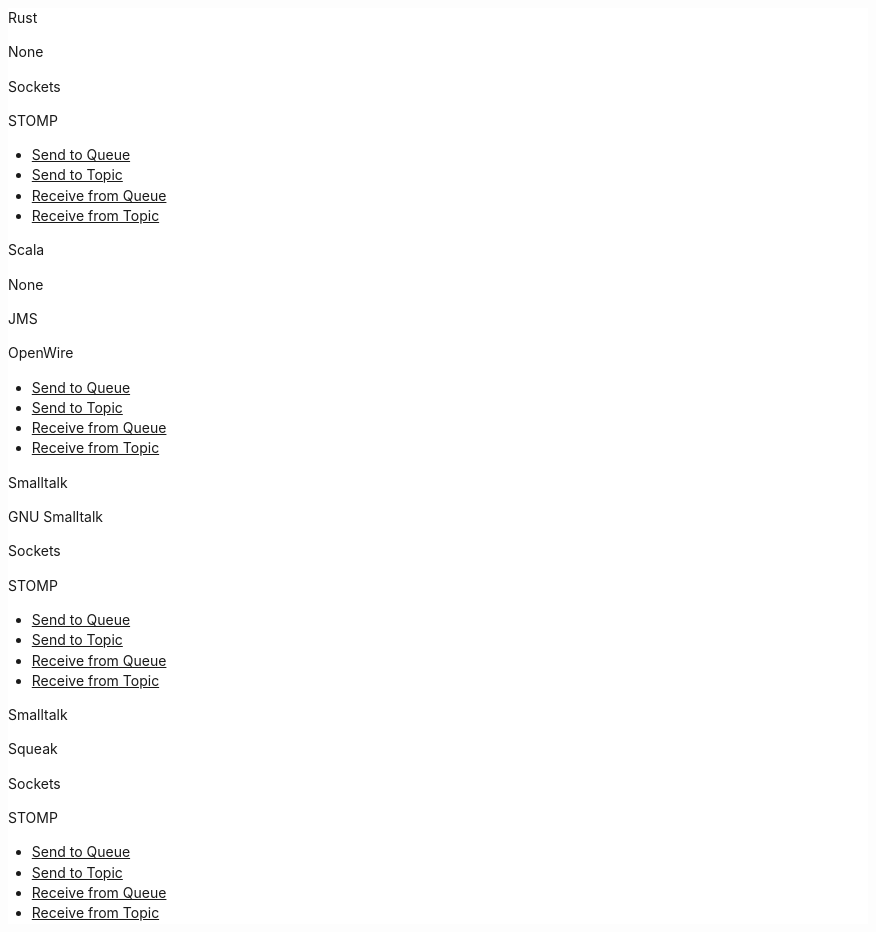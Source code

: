 Rust

None

Sockets

STOMP

*   [Send to Queue](https://simplesassim.wordpress.com/2015/01/16/how-to-send-a-message-to-an-apache-activemq-queue-with-rust/)
*   [Send to Topic](https://simplesassim.wordpress.com/2015/01/16/how-to-send-a-message-to-an-apache-activemq-topic-with-rust/)
*   [Receive from Queue](https://simplesassim.wordpress.com/2015/01/16/how-to-receive-a-message-from-an-apache-activemq-queue-with-rust/)
*   [Receive from Topic](https://simplesassim.wordpress.com/2015/01/16/how-to-receive-a-message-from-an-apache-activemq-topic-with-rust/)

Scala

None

JMS

OpenWire

*   [Send to Queue](https://simplesassim.wordpress.com/2013/12/31/how-to-send-a-message-to-an-apache-activemq-queue-with-scala/)
*   [Send to Topic](https://simplesassim.wordpress.com/2013/12/31/how-to-send-a-message-to-an-apache-activemq-topic-with-scala/)
*   [Receive from Queue](https://simplesassim.wordpress.com/2013/12/31/how-to-receive-a-message-from-an-apache-activemq-queue-with-scala/)
*   [Receive from Topic](https://simplesassim.wordpress.com/2013/12/31/how-to-receive-a-message-from-an-apache-activemq-topic-with-scala/)

Smalltalk

GNU Smalltalk

Sockets

STOMP

*   [Send to Queue](https://simplesassim.wordpress.com/2014/03/28/how-to-send-a-message-to-an-apache-activemq-queue-with-gnu-smalltalk/)
*   [Send to Topic](https://simplesassim.wordpress.com/2014/03/28/how-to-send-a-message-to-an-apache-activemq-topic-with-gnu-smalltalk/)
*   [Receive from Queue](https://simplesassim.wordpress.com/2014/03/28/how-to-receive-a-message-from-an-apache-activemq-queue-with-gnu-smalltalk/)
*   [Receive from Topic](https://simplesassim.wordpress.com/2014/03/28/how-to-receive-a-message-from-an-apache-activemq-topic-with-gnu-smalltalk/)

Smalltalk

Squeak

Sockets

STOMP

*   [Send to Queue](https://simplesassim.wordpress.com/2014/03/30/how-to-send-a-message-to-an-apache-activemq-queue-with-squeak/)
*   [Send to Topic](https://simplesassim.wordpress.com/2014/03/30/how-to-send-a-message-to-an-apache-activemq-topic-with-squeak/)
*   [Receive from Queue](https://simplesassim.wordpress.com/2014/03/30/how-to-receive-a-message-from-an-apache-activemq-queue-with-squeak/)
*   [Receive from Topic](https://simplesassim.wordpress.com/2014/03/30/how-to-receive-a-message-from-an-apache-activemq-topic-with-squeak/)
